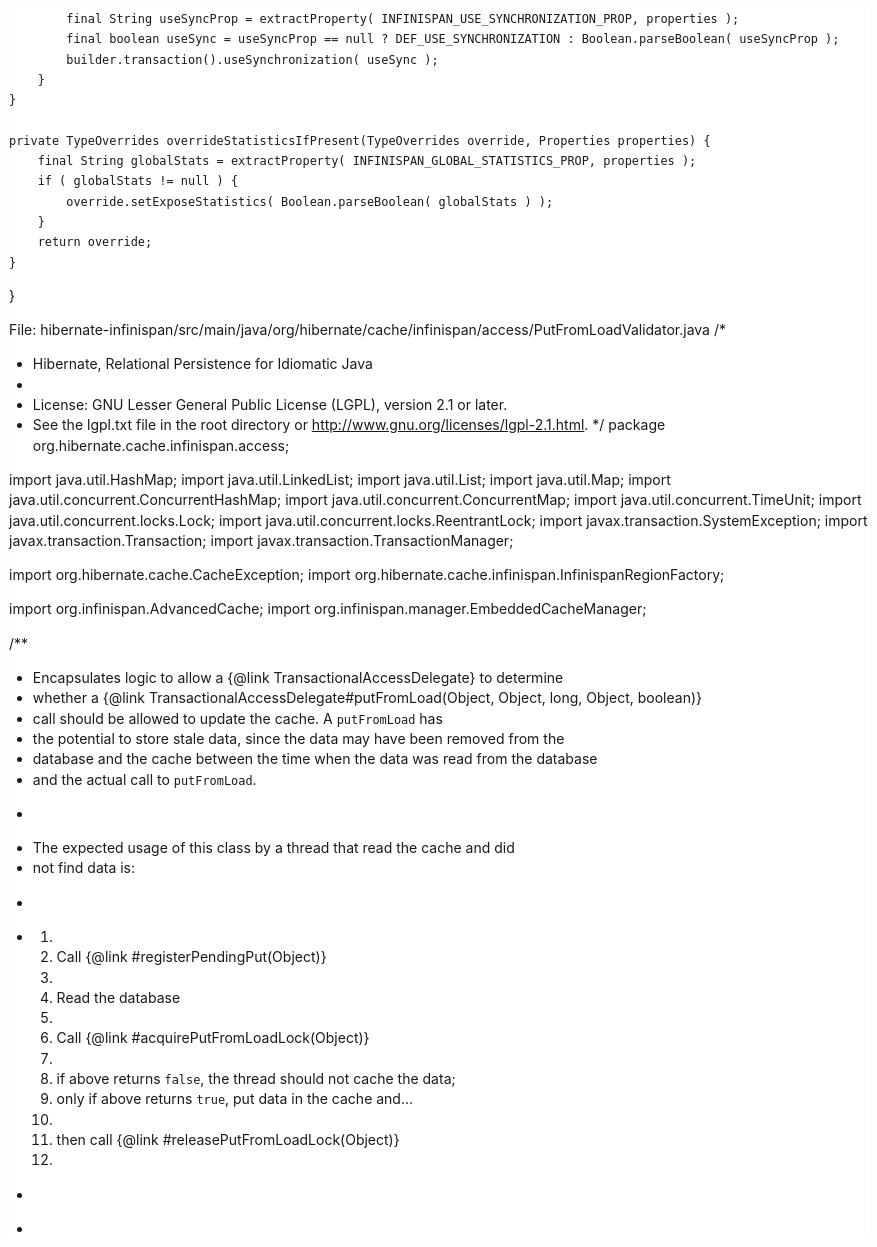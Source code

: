 			final String useSyncProp = extractProperty( INFINISPAN_USE_SYNCHRONIZATION_PROP, properties );
			final boolean useSync = useSyncProp == null ? DEF_USE_SYNCHRONIZATION : Boolean.parseBoolean( useSyncProp );
			builder.transaction().useSynchronization( useSync );
		}
	}

	private TypeOverrides overrideStatisticsIfPresent(TypeOverrides override, Properties properties) {
		final String globalStats = extractProperty( INFINISPAN_GLOBAL_STATISTICS_PROP, properties );
		if ( globalStats != null ) {
			override.setExposeStatistics( Boolean.parseBoolean( globalStats ) );
		}
		return override;
	}
}


File: hibernate-infinispan/src/main/java/org/hibernate/cache/infinispan/access/PutFromLoadValidator.java
/*
 * Hibernate, Relational Persistence for Idiomatic Java
 *
 * License: GNU Lesser General Public License (LGPL), version 2.1 or later.
 * See the lgpl.txt file in the root directory or <http://www.gnu.org/licenses/lgpl-2.1.html>.
 */
package org.hibernate.cache.infinispan.access;

import java.util.HashMap;
import java.util.LinkedList;
import java.util.List;
import java.util.Map;
import java.util.concurrent.ConcurrentHashMap;
import java.util.concurrent.ConcurrentMap;
import java.util.concurrent.TimeUnit;
import java.util.concurrent.locks.Lock;
import java.util.concurrent.locks.ReentrantLock;
import javax.transaction.SystemException;
import javax.transaction.Transaction;
import javax.transaction.TransactionManager;

import org.hibernate.cache.CacheException;
import org.hibernate.cache.infinispan.InfinispanRegionFactory;

import org.infinispan.AdvancedCache;
import org.infinispan.manager.EmbeddedCacheManager;

/**
 * Encapsulates logic to allow a {@link TransactionalAccessDelegate} to determine
 * whether a {@link TransactionalAccessDelegate#putFromLoad(Object, Object, long, Object, boolean)}
 * call should be allowed to update the cache. A <code>putFromLoad</code> has
 * the potential to store stale data, since the data may have been removed from the
 * database and the cache between the time when the data was read from the database
 * and the actual call to <code>putFromLoad</code>.
 * <p>
 * The expected usage of this class by a thread that read the cache and did
 * not find data is:
 * <p/>
 * <ol>
 * <li> Call {@link #registerPendingPut(Object)}</li>
 * <li> Read the database</li>
 * <li> Call {@link #acquirePutFromLoadLock(Object)}
 * <li> if above returns <code>false</code>, the thread should not cache the data;
 * only if above returns <code>true</code>, put data in the cache and...</li>
 * <li> then call {@link #releasePutFromLoadLock(Object)}</li>
 * </ol>
 * </p>
 * <p/>